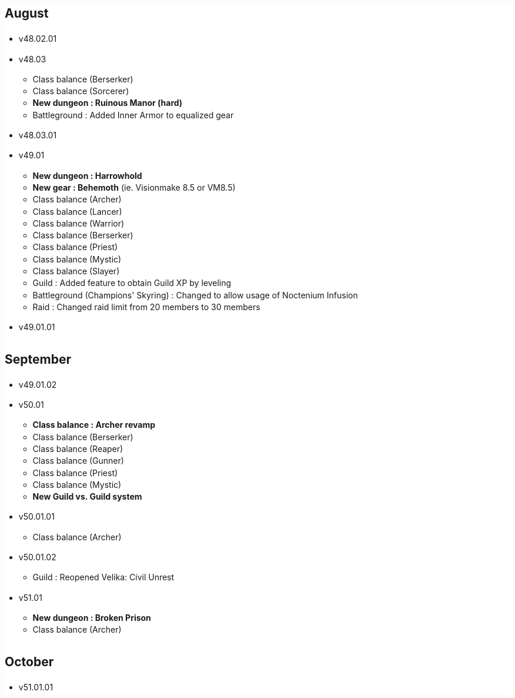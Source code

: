 ## August

- v48.02.01

- v48.03
  - Class balance (Berserker)
  - Class balance (Sorcerer)
  - **New dungeon : Ruinous Manor (hard)**
  - Battleground : Added Inner Armor to equalized gear

- v48.03.01

- v49.01
  - **New dungeon : Harrowhold**
  - **New gear : Behemoth** (ie. Visionmake 8.5 or VM8.5)
  - Class balance (Archer)
  - Class balance (Lancer)
  - Class balance (Warrior)
  - Class balance (Berserker)
  - Class balance (Priest)
  - Class balance (Mystic)
  - Class balance (Slayer)
  - Guild : Added feature to obtain Guild XP by leveling
  - Battleground (Champions' Skyring) : Changed to allow usage of Noctenium Infusion
  - Raid : Changed raid limit from 20 members to 30 members

- v49.01.01

## September

- v49.01.02

- v50.01
  - **Class balance : Archer revamp**
  - Class balance (Berserker)
  - Class balance (Reaper)
  - Class balance (Gunner)
  - Class balance (Priest)
  - Class balance (Mystic)
  - **New Guild vs. Guild system**

- v50.01.01
  - Class balance (Archer)

- v50.01.02
  - Guild : Reopened Velika: Civil Unrest

- v51.01
  - **New dungeon : Broken Prison**
  - Class balance (Archer)

## October

- v51.01.01
